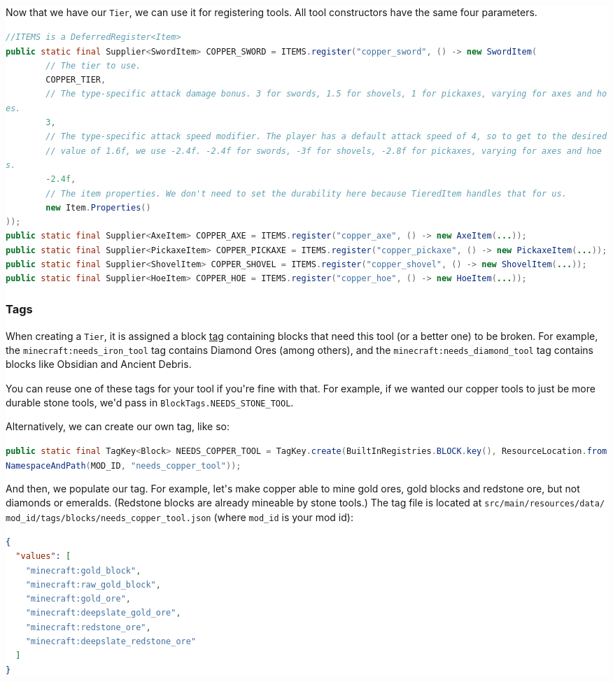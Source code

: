 Now that we have our `Tier`, we can use it for registering tools. All tool constructors have the same four parameters.

```java
//ITEMS is a DeferredRegister<Item>
public static final Supplier<SwordItem> COPPER_SWORD = ITEMS.register("copper_sword", () -> new SwordItem(
        // The tier to use.
        COPPER_TIER,
        // The type-specific attack damage bonus. 3 for swords, 1.5 for shovels, 1 for pickaxes, varying for axes and hoes.
        3,
        // The type-specific attack speed modifier. The player has a default attack speed of 4, so to get to the desired
        // value of 1.6f, we use -2.4f. -2.4f for swords, -3f for shovels, -2.8f for pickaxes, varying for axes and hoes.
        -2.4f,
        // The item properties. We don't need to set the durability here because TieredItem handles that for us.
        new Item.Properties()
));
public static final Supplier<AxeItem> COPPER_AXE = ITEMS.register("copper_axe", () -> new AxeItem(...));
public static final Supplier<PickaxeItem> COPPER_PICKAXE = ITEMS.register("copper_pickaxe", () -> new PickaxeItem(...));
public static final Supplier<ShovelItem> COPPER_SHOVEL = ITEMS.register("copper_shovel", () -> new ShovelItem(...));
public static final Supplier<HoeItem> COPPER_HOE = ITEMS.register("copper_hoe", () -> new HoeItem(...));
```

### Tags

When creating a `Tier`, it is assigned a block [tag][tags] containing blocks that need this tool (or a better one) to be broken. For example, the `minecraft:needs_iron_tool` tag contains Diamond Ores (among others), and the `minecraft:needs_diamond_tool` tag contains blocks like Obsidian and Ancient Debris.

You can reuse one of these tags for your tool if you're fine with that. For example, if we wanted our copper tools to just be more durable stone tools, we'd pass in `BlockTags.NEEDS_STONE_TOOL`.

Alternatively, we can create our own tag, like so:

```java
public static final TagKey<Block> NEEDS_COPPER_TOOL = TagKey.create(BuiltInRegistries.BLOCK.key(), ResourceLocation.fromNamespaceAndPath(MOD_ID, "needs_copper_tool"));
```

And then, we populate our tag. For example, let's make copper able to mine gold ores, gold blocks and redstone ore, but not diamonds or emeralds. (Redstone blocks are already mineable by stone tools.) The tag file is located at `src/main/resources/data/mod_id/tags/blocks/needs_copper_tool.json` (where `mod_id` is your mod id):

```json
{
  "values": [
    "minecraft:gold_block",
    "minecraft:raw_gold_block",
    "minecraft:gold_ore",
    "minecraft:deepslate_gold_ore",
    "minecraft:redstone_ore",
    "minecraft:deepslate_redstone_ore"
  ]
}
```


[block]: ../blocks/index.md
[farmersdelight]: https://www.curseforge.com/minecraft/mc-mods/farmers-delight
[item]: index.md
[mektools]: https://www.curseforge.com/minecraft/mc-mods/mekanism-tools
[tags]: ../resources/server/tags.md